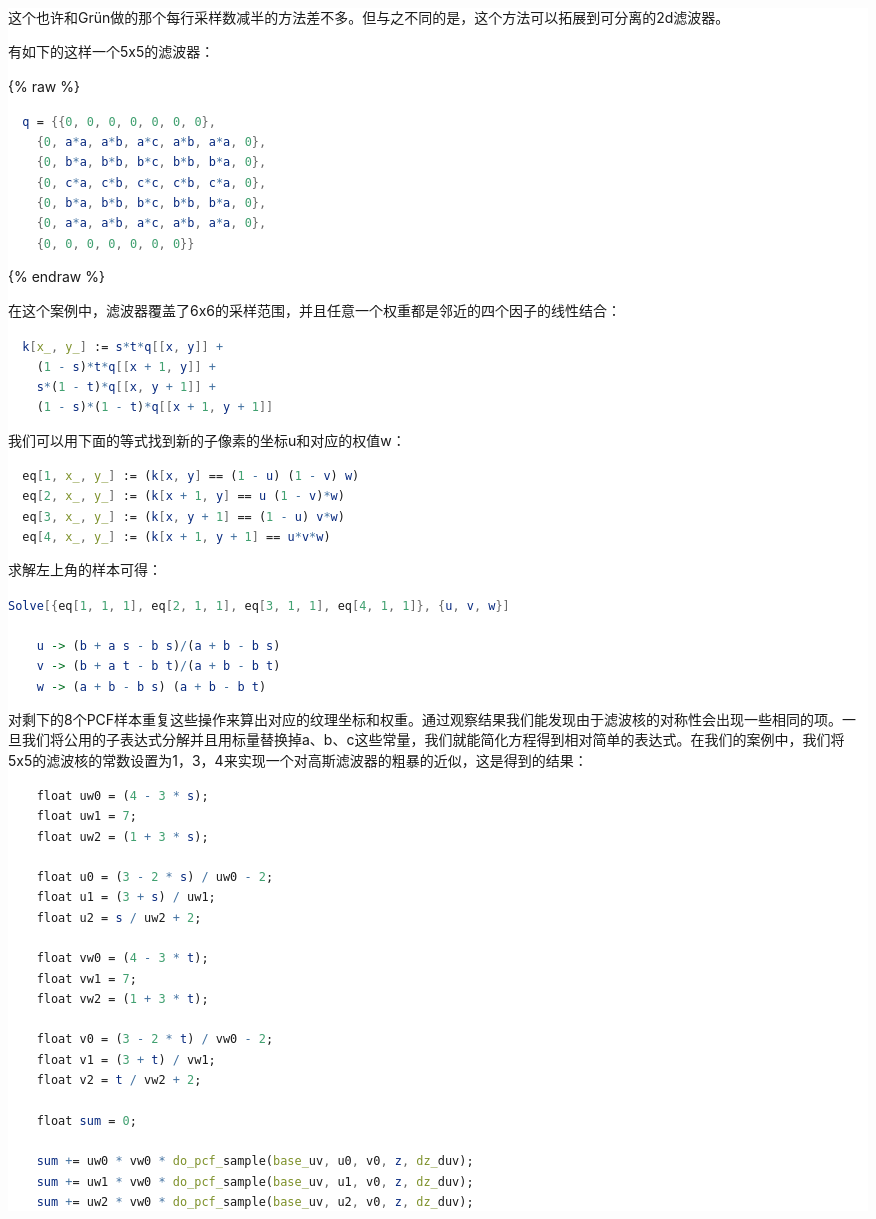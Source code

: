 这个也许和Grün做的那个每行采样数减半的方法差不多。但与之不同的是，这个方法可以拓展到可分离的2d滤波器。

有如下的这样一个5x5的滤波器：

{% raw %}
```mathematica
  q = {{0, 0, 0, 0, 0, 0, 0},
    {0, a*a, a*b, a*c, a*b, a*a, 0},
    {0, b*a, b*b, b*c, b*b, b*a, 0},
    {0, c*a, c*b, c*c, c*b, c*a, 0},
    {0, b*a, b*b, b*c, b*b, b*a, 0},
    {0, a*a, a*b, a*c, a*b, a*a, 0},
    {0, 0, 0, 0, 0, 0, 0}}
```
{% endraw %}

在这个案例中，滤波器覆盖了6x6的采样范围，并且任意一个权重都是邻近的四个因子的线性结合：

```mathematica
  k[x_, y_] := s*t*q[[x, y]] +
    (1 - s)*t*q[[x + 1, y]] +
    s*(1 - t)*q[[x, y + 1]] +
    (1 - s)*(1 - t)*q[[x + 1, y + 1]]
```

我们可以用下面的等式找到新的子像素的坐标u和对应的权值w：

```mathematica
  eq[1, x_, y_] := (k[x, y] == (1 - u) (1 - v) w)
  eq[2, x_, y_] := (k[x + 1, y] == u (1 - v)*w)
  eq[3, x_, y_] := (k[x, y + 1] == (1 - u) v*w)
  eq[4, x_, y_] := (k[x + 1, y + 1] == u*v*w)
```

求解左上角的样本可得：

```mathematica
Solve[{eq[1, 1, 1], eq[2, 1, 1], eq[3, 1, 1], eq[4, 1, 1]}, {u, v, w}]

    u -> (b + a s - b s)/(a + b - b s) 
    v -> (b + a t - b t)/(a + b - b t) 
    w -> (a + b - b s) (a + b - b t)
```

对剩下的8个PCF样本重复这些操作来算出对应的纹理坐标和权重。通过观察结果我们能发现由于滤波核的对称性会出现一些相同的项。一旦我们将公用的子表达式分解并且用标量替换掉a、b、c这些常量，我们就能简化方程得到相对简单的表达式。在我们的案例中，我们将5x5的滤波核的常数设置为1，3，4来实现一个对高斯滤波器的粗暴的近似，这是得到的结果：

```mathematica
    float uw0 = (4 - 3 * s);
    float uw1 = 7;
    float uw2 = (1 + 3 * s);

    float u0 = (3 - 2 * s) / uw0 - 2;
    float u1 = (3 + s) / uw1;
    float u2 = s / uw2 + 2;

    float vw0 = (4 - 3 * t);
    float vw1 = 7;
    float vw2 = (1 + 3 * t);

    float v0 = (3 - 2 * t) / vw0 - 2;
    float v1 = (3 + t) / vw1;
    float v2 = t / vw2 + 2;

    float sum = 0;

    sum += uw0 * vw0 * do_pcf_sample(base_uv, u0, v0, z, dz_duv);
    sum += uw1 * vw0 * do_pcf_sample(base_uv, u1, v0, z, dz_duv);
    sum += uw2 * vw0 * do_pcf_sample(base_uv, u2, v0, z, dz_duv);

```
